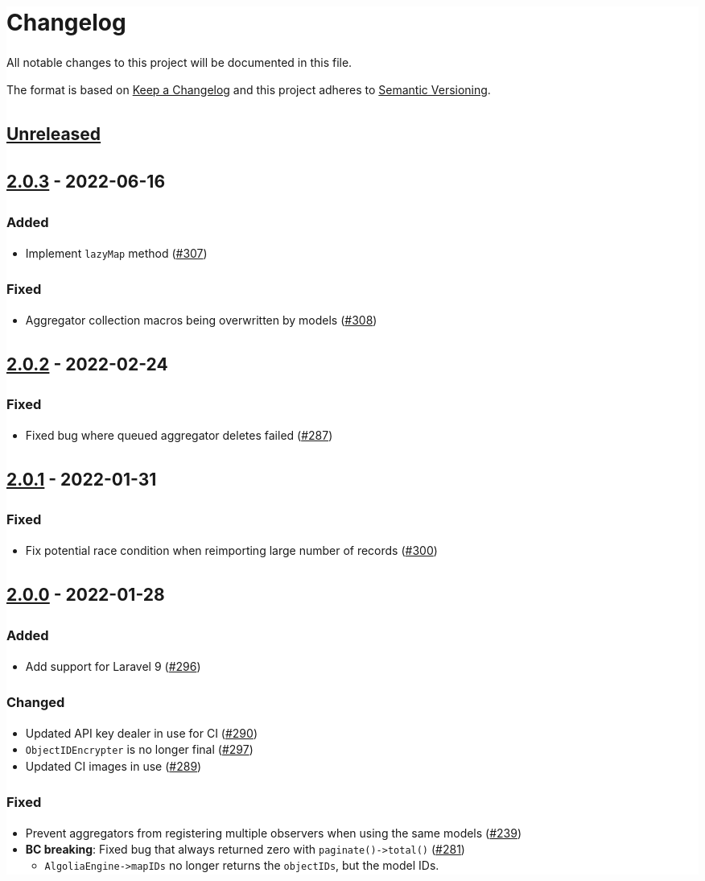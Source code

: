 # Changelog
All notable changes to this project will be documented in this file.

The format is based on [Keep a Changelog](http://keepachangelog.com/)
and this project adheres to [Semantic Versioning](http://semver.org/).

## [Unreleased]

## [2.0.3](https://github.com/algolia/scout-extended/compare/v2.0.2...v2.0.3) - 2022-06-16

### Added
- Implement `lazyMap` method ([#307](https://github.com/algolia/scout-extended/pull/307))

### Fixed
- Aggregator collection macros being overwritten by models ([#308](https://github.com/algolia/scout-extended/pull/308))

## [2.0.2](https://github.com/algolia/scout-extended/compare/v2.0.1...v2.0.2) - 2022-02-24
### Fixed
- Fixed bug where queued aggregator deletes failed ([#287](https://github.com/algolia/scout-extended/pull/287))

## [2.0.1](https://github.com/algolia/scout-extended/compare/v2.0.0...v2.0.1) - 2022-01-31
### Fixed
- Fix potential race condition when reimporting large number of records ([#300](https://github.com/algolia/scout-extended/pull/300))

## [2.0.0](https://github.com/algolia/scout-extended/compare/v1.20.0...v2.0.0) - 2022-01-28
### Added
- Add support for Laravel 9 ([#296](https://github.com/algolia/scout-extended/pull/296))

### Changed
- Updated API key dealer in use for CI ([#290](https://github.com/algolia/scout-extended/pull/290))
- `ObjectIDEncrypter` is no longer final ([#297](https://github.com/algolia/scout-extended/pull/297))
- Updated CI images in use ([#289](https://github.com/algolia/scout-extended/pull/289))

### Fixed
- Prevent aggregators from registering multiple observers when using the same models ([#239](https://github.com/algolia/scout-extended/pull/239))
- **BC breaking**: Fixed bug that always returned zero with `paginate()->total()` ([#281](https://github.com/algolia/scout-extended/pull/281))
  - `AlgoliaEngine->mapIDs` no longer returns the `objectIDs`, but the model IDs.


[Unreleased]: https://github.com/algolia/scout-extended/compare/v1.19.0...HEAD